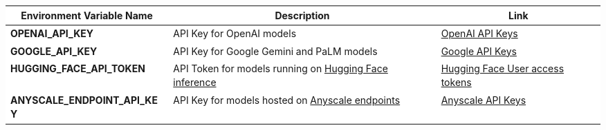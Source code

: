 | Environment Variable Name     | Description                                                                                    | Link                                                                               |
| ----------------------------- | ---------------------------------------------------------------------------------------------- | ---------------------------------------------------------------------------------- |
| **OPENAI_API_KEY**            | API Key for OpenAI models                                                                      | [OpenAI API Keys](https://platform.openai.com/api-keys)                            |
| **GOOGLE_API_KEY**            | API Key for Google Gemini and PaLM models                                                      | [Google API Keys](https://ai.google.dev/tutorials/setup)                           |
| **HUGGING_FACE_API_TOKEN**    | API Token for models running on [Hugging Face inference](https://huggingface.co/inference-api) | [Hugging Face User access tokens](https://huggingface.co/docs/hub/security-tokens) |
| **ANYSCALE_ENDPOINT_API_KEY** | API Key for models hosted on [Anyscale endpoints](https://www.anyscale.com/endpoints)          | [Anyscale API Keys](https://docs.endpoints.anyscale.com/guides/authenticate)       |
